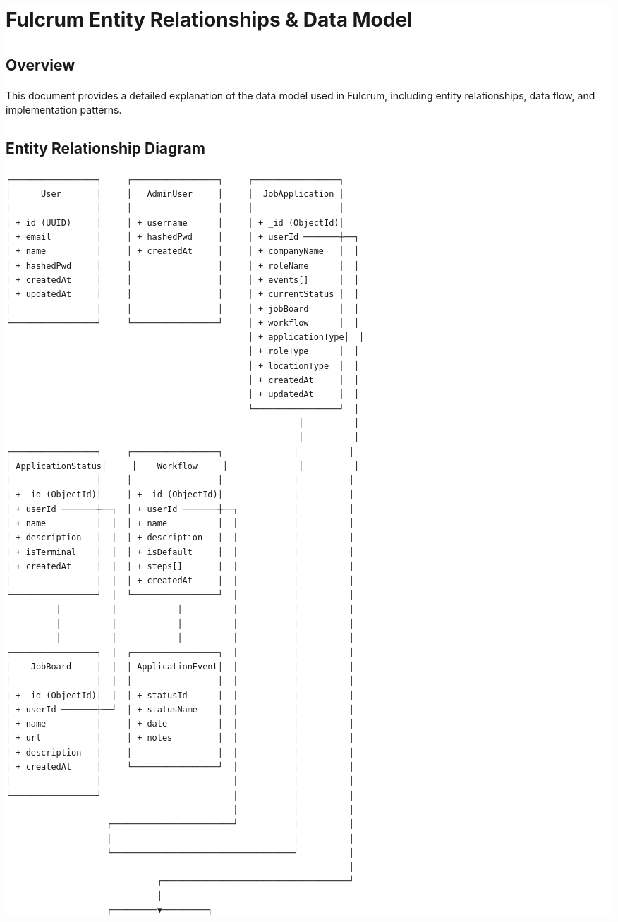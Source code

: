 # Fulcrum Entity Relationships & Data Model

## Overview

This document provides a detailed explanation of the data model used in Fulcrum, including entity relationships, data flow, and implementation patterns.

## Entity Relationship Diagram

```
┌─────────────────┐     ┌─────────────────┐     ┌─────────────────┐
│      User       │     │   AdminUser     │     │  JobApplication │
│                 │     │                 │     │                 │
│ + id (UUID)     │     │ + username      │     │ + _id (ObjectId)│
│ + email         │     │ + hashedPwd     │     │ + userId ───────┼──┐
│ + name          │     │ + createdAt     │     │ + companyName   │  │
│ + hashedPwd     │     │                 │     │ + roleName      │  │
│ + createdAt     │     │                 │     │ + events[]      │  │
│ + updatedAt     │     │                 │     │ + currentStatus │  │
│                 │     │                 │     │ + jobBoard      │  │
└─────────────────┘     └─────────────────┘     │ + workflow      │  │
                                                │ + applicationType│  │
                                                │ + roleType      │  │
                                                │ + locationType  │  │
                                                │ + createdAt     │  │
                                                │ + updatedAt     │  │
                                                └─────────────────┘  │
                                                          │          │
                                                          │          │
┌─────────────────┐     ┌─────────────────┐              │          │
│ ApplicationStatus│     │    Workflow     │              │          │
│                 │     │                 │              │          │
│ + _id (ObjectId)│     │ + _id (ObjectId)│              │          │
│ + userId ───────┼──┐  │ + userId ───────┼──┐           │          │
│ + name          │  │  │ + name          │  │           │          │
│ + description   │  │  │ + description   │  │           │          │
│ + isTerminal    │  │  │ + isDefault     │  │           │          │
│ + createdAt     │  │  │ + steps[]       │  │           │          │
│                 │  │  │ + createdAt     │  │           │          │
└─────────────────┘  │  └─────────────────┘  │           │          │
          │          │            │          │           │          │
          │          │            │          │           │          │
          │          │            │          │           │          │
┌─────────────────┐  │  ┌─────────────────┐  │           │          │
│    JobBoard     │  │  │ ApplicationEvent│  │           │          │
│                 │  │  │                 │  │           │          │
│ + _id (ObjectId)│  │  │ + statusId      │  │           │          │
│ + userId ───────┼──┘  │ + statusName    │  │           │          │
│ + name          │     │ + date          │  │           │          │
│ + url           │     │ + notes         │  │           │          │
│ + description   │     │                 │  │           │          │
│ + createdAt     │     └─────────────────┘  │           │          │
│                 │                          │           │          │
└─────────────────┘                          │           │          │
                                             │           │          │
                    ┌────────────────────────┘           │          │
                    │                                    │          │
                    └────────────────────────────────────┘          │
                                                                    │
                              ┌─────────────────────────────────────┘
                              │
                    ┌─────────▼─────────┐
```